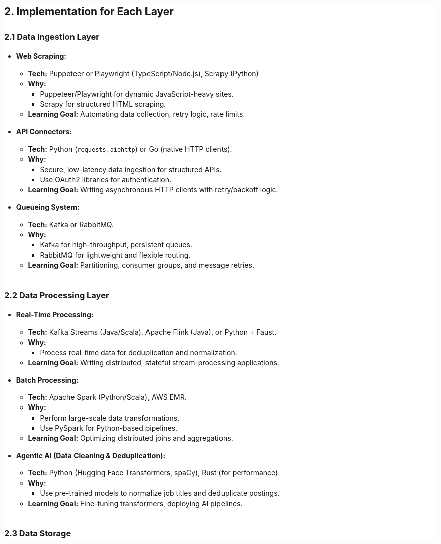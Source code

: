 
## 2. Implementation for Each Layer

### 2.1 Data Ingestion Layer

- **Web Scraping:**
  - **Tech:** Puppeteer or Playwright (TypeScript/Node.js), Scrapy (Python)
  - **Why:** 
    - Puppeteer/Playwright for dynamic JavaScript-heavy sites.
    - Scrapy for structured HTML scraping.
  - **Learning Goal:** Automating data collection, retry logic, rate limits.

- **API Connectors:**
  - **Tech:** Python (`requests`, `aiohttp`) or Go (native HTTP clients).
  - **Why:** 
    - Secure, low-latency data ingestion for structured APIs.
    - Use OAuth2 libraries for authentication.
  - **Learning Goal:** Writing asynchronous HTTP clients with retry/backoff logic.

- **Queueing System:**
  - **Tech:** Kafka or RabbitMQ.
  - **Why:** 
    - Kafka for high-throughput, persistent queues.
    - RabbitMQ for lightweight and flexible routing.
  - **Learning Goal:** Partitioning, consumer groups, and message retries.

---

### 2.2 Data Processing Layer

- **Real-Time Processing:**
  - **Tech:** Kafka Streams (Java/Scala), Apache Flink (Java), or Python + Faust.
  - **Why:** 
    - Process real-time data for deduplication and normalization.
  - **Learning Goal:** Writing distributed, stateful stream-processing applications.

- **Batch Processing:**
  - **Tech:** Apache Spark (Python/Scala), AWS EMR.
  - **Why:** 
    - Perform large-scale data transformations.
    - Use PySpark for Python-based pipelines.
  - **Learning Goal:** Optimizing distributed joins and aggregations.

- **Agentic AI (Data Cleaning & Deduplication):**
  - **Tech:** Python (Hugging Face Transformers, spaCy), Rust (for performance).
  - **Why:** 
    - Use pre-trained models to normalize job titles and deduplicate postings.
  - **Learning Goal:** Fine-tuning transformers, deploying AI pipelines.

---

### 2.3 Data Storage
